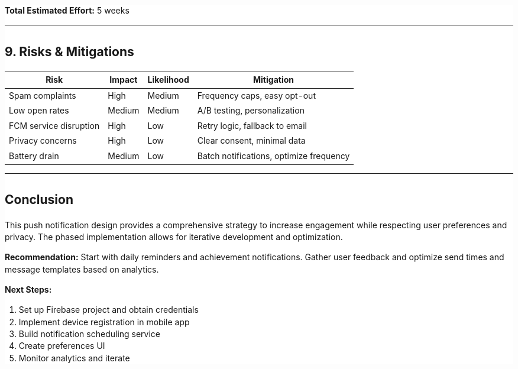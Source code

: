 **Total Estimated Effort:** 5 weeks

---

## 9. Risks &amp; Mitigations

| Risk | Impact | Likelihood | Mitigation |
|------|--------|------------|------------|
| Spam complaints | High | Medium | Frequency caps, easy opt-out |
| Low open rates | Medium | Medium | A/B testing, personalization |
| FCM service disruption | High | Low | Retry logic, fallback to email |
| Privacy concerns | High | Low | Clear consent, minimal data |
| Battery drain | Medium | Low | Batch notifications, optimize frequency |

---

## Conclusion

This push notification design provides a comprehensive strategy to increase engagement while respecting user preferences and privacy. The phased implementation allows for iterative development and optimization.

**Recommendation:** Start with daily reminders and achievement notifications. Gather user feedback and optimize send times and message templates based on analytics.

**Next Steps:**
1. Set up Firebase project and obtain credentials
2. Implement device registration in mobile app
3. Build notification scheduling service
4. Create preferences UI
5. Monitor analytics and iterate
